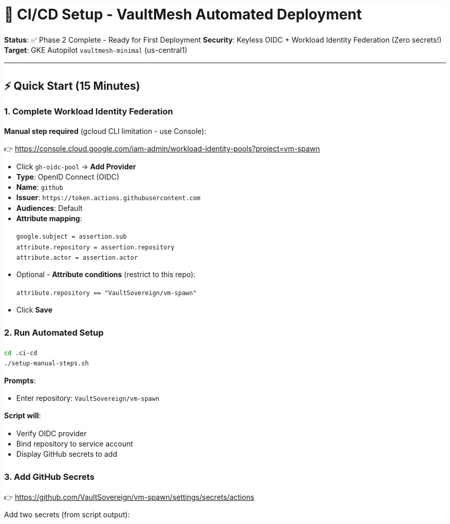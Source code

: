 # 🚀 CI/CD Setup - VaultMesh Automated Deployment

**Status**: ✅ Phase 2 Complete - Ready for First Deployment
**Security**: Keyless OIDC + Workload Identity Federation (Zero secrets!)
**Target**: GKE Autopilot `vaultmesh-minimal` (us-central1)

---

## ⚡ Quick Start (15 Minutes)

### 1. Complete Workload Identity Federation

**Manual step required** (gcloud CLI limitation - use Console):

👉 https://console.cloud.google.com/iam-admin/workload-identity-pools?project=vm-spawn

- Click `gh-oidc-pool` → **Add Provider**
- **Type**: OpenID Connect (OIDC)
- **Name**: `github`
- **Issuer**: `https://token.actions.githubusercontent.com`
- **Audiences**: Default
- **Attribute mapping**:
  ```
  google.subject = assertion.sub
  attribute.repository = assertion.repository
  attribute.actor = assertion.actor
  ```
- Optional - **Attribute conditions** (restrict to this repo):
  ```
  attribute.repository == "VaultSovereign/vm-spawn"
  ```
- Click **Save**

### 2. Run Automated Setup

```bash
cd .ci-cd
./setup-manual-steps.sh
```

**Prompts**:
- Enter repository: `VaultSovereign/vm-spawn`

**Script will**:
- Verify OIDC provider
- Bind repository to service account
- Display GitHub secrets to add

### 3. Add GitHub Secrets

👉 https://github.com/VaultSovereign/vm-spawn/settings/secrets/actions

Add two secrets (from script output):
